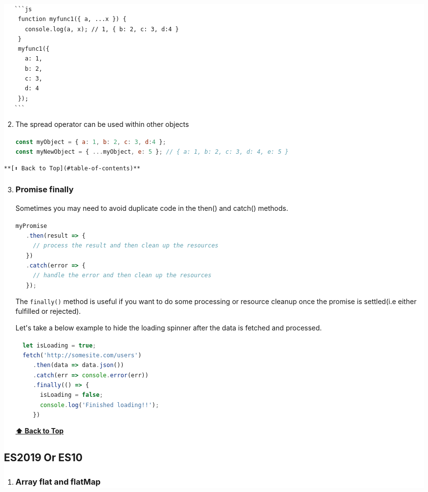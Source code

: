        ```js
        function myfunc1({ a, ...x }) {
          console.log(a, x); // 1, { b: 2, c: 3, d:4 }
        }
        myfunc1({
          a: 1,
          b: 2,
          c: 3,
          d: 4
        });
       ```

   2. The spread operator can be used within other objects

        ```js
        const myObject = { a: 1, b: 2, c: 3, d:4 };
        const myNewObject = { ...myObject, e: 5 }; // { a: 1, b: 2, c: 3, d: 4, e: 5 }
        ```
        
    **[⬆ Back to Top](#table-of-contents)**

3. ### Promise finally

   Sometimes you may need to avoid duplicate code in the then() and catch() methods.

   ```js
   myPromise
      .then(result => {
        // process the result and then clean up the resources
      })
      .catch(error => {
        // handle the error and then clean up the resources
      });
   ```

   The `finally()` method is useful if you want to do some processing or resource cleanup once the promise is settled(i.e either fulfilled or rejected).

   Let's take a below example to hide the loading spinner after the data is fetched and processed.

   ```js
     let isLoading = true;
     fetch('http://somesite.com/users')
        .then(data => data.json())
        .catch(err => console.error(err))
        .finally(() => {
          isLoading = false;
          console.log('Finished loading!!');
        })
   ```

    **[⬆ Back to Top](#table-of-contents)**

## ES2019 Or ES10

1. ### Array flat and flatMap
